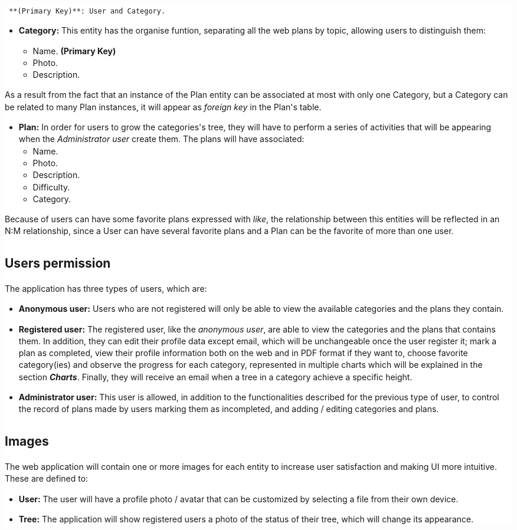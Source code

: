      **(Primary Key)**: User and Category.

  * **Category:** This entity has the organise funtion, separating all the web plans by topic, allowing users to distinguish them:

    - Name. **(Primary Key)**
    - Photo.
    - Description.

As a result from the fact that an instance of the Plan entity can be associated at most with only one Category, but a Category can be related to many Plan instances, it will appear as *foreign key* in the Plan's table.

  * **Plan:** In order for users to grow the categories's tree, they will have to perform a series of activities that will be appearing when the *Administrator user* create them. The plans will have associated:
    - Name.
    - Photo.
    - Description.
    - Difficulty.
    - Category.

Because of users can have some favorite plans expressed with *like*, the relationship between this entities will be reflected in an N:M relationship, since a User can have several favorite plans and a Plan can be the favorite of more than one user.

## Users permission <a name="users"></a>  

The application has three types of users, which are:

  * **Anonymous user:** Users who are not registered will only be able to view the available categories and the plans they contain.

  * **Registered user:** The registered user, like the *anonymous user*, are able to view the categories and the plans that contains them. In addition, they can edit their profile data except email, which will be unchangeable once the user register it; mark a plan as completed, view their profile information both on the web and in PDF format if they want to, choose favorite category(ies) and observe the progress for each category, represented in multiple charts which will be explained in the section ***Charts***. Finally, they will receive an email when a tree in a category achieve a specific height.

  * **Administrator user:** This user is allowed, in addition to the functionalities described for the previous type of user, to control the record of plans made by users marking them as incompleted, and adding / editing categories and plans.

## Images <a name="images"></a>  
The web application will contain one or more images for each entity to increase user satisfaction and making UI more intuitive. These are defined to:

  * **User:** The user will have a profile photo / avatar that can be customized by selecting a file from their own device.

  * **Tree:** The application will show registered users a photo of the status of their tree, which will change its appearance.
